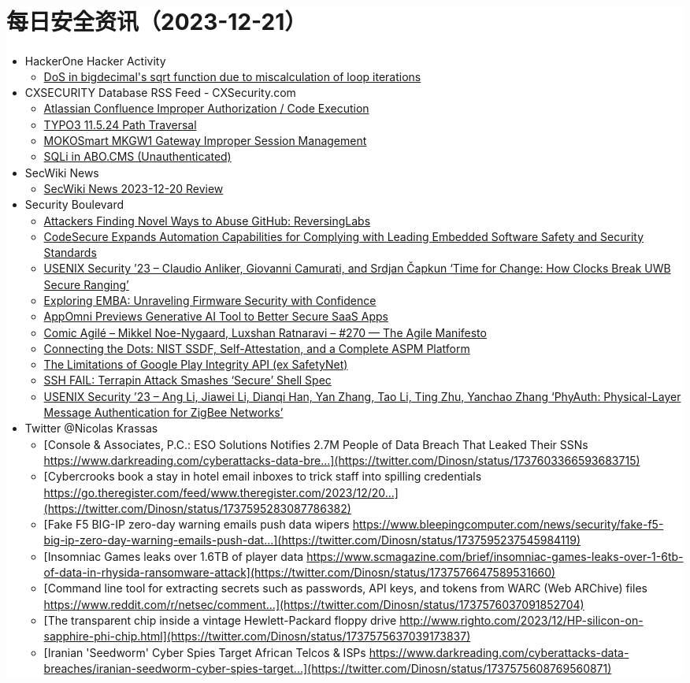 # 每日安全资讯（2023-12-21）

- HackerOne Hacker Activity
  - [DoS in bigdecimal's sqrt function due to miscalculation of loop iterations](https://hackerone.com/reports/2271054)
- CXSECURITY Database RSS Feed - CXSecurity.com
  - [Atlassian Confluence Improper Authorization / Code Execution](https://cxsecurity.com/issue/WLB-2023120039)
  - [TYPO3 11.5.24 Path Traversal](https://cxsecurity.com/issue/WLB-2023120038)
  - [MOKOSmart MKGW1 Gateway Improper Session Management](https://cxsecurity.com/issue/WLB-2023120037)
  - [SQLi in ABO.CMS (Unauthenticated)](https://cxsecurity.com/issue/WLB-2023120036)
- SecWiki News
  - [SecWiki News 2023-12-20 Review](http://www.sec-wiki.com/?2023-12-20)
- Security Boulevard
  - [Attackers Finding Novel Ways to Abuse GitHub: ReversingLabs](https://securityboulevard.com/2023/12/attackers-finding-novel-ways-to-abuse-github-reversinglabs/)
  - [CodeSecure Expands Automation Capabilities for Complying with Leading Embedded Software Safety and Security Standards](https://securityboulevard.com/2023/12/codesecure-expands-automation-capabilities-for-complying-with-leading-embedded-software-safety-and-security-standards/)
  - [USENIX Security ’23 – Claudio Anliker, Giovanni Camurati, and Srdjan Čapkun ‘Time for Change: How Clocks Break UWB Secure Ranging’](https://securityboulevard.com/2023/12/usenix-security-23-claudio-anliker-giovanni-camurati-and-srdjan-capkun-time-for-change-how-clocks-break-uwb-secure-ranging/)
  - [Exploring EMBA: Unraveling Firmware Security with Confidence](https://securityboulevard.com/2023/12/exploring-emba-unraveling-firmware-security-with-confidence/)
  - [AppOmni Previews Generative AI Tool to Better Secure SaaS Apps](https://securityboulevard.com/2023/12/appomni-previews-generative-ai-tool-to-better-secure-saas-apps/)
  - [Comic Agilé – Mikkel Noe-Nygaard, Luxshan Ratnaravi – #270 — The Agile Manifesto](https://securityboulevard.com/2023/12/comic-agile-mikkel-noe-nygaard-luxshan-ratnaravi-270-the-agile-manifesto/)
  - [Connecting the Dots: NIST SSDF, Self-Attestation, and a Complete ASPM Platform](https://securityboulevard.com/2023/12/connecting-the-dots-nist-ssdf-self-attestation-and-a-complete-aspm-platform/)
  - [The Limitations of Google Play Integrity API (ex SafetyNet)](https://securityboulevard.com/2023/12/the-limitations-of-google-play-integrity-api-ex-safetynet/)
  - [SSH FAIL: Terrapin Attack Smashes ‘Secure’ Shell Spec](https://securityboulevard.com/2023/12/ssh-terrapin-attack-richixbw/)
  - [USENIX Security ’23 – Ang Li, Jiawei Li, Dianqi Han, Yan Zhang, Tao Li, Ting Zhu, Yanchao Zhang ‘PhyAuth: Physical-Layer Message Authentication for ZigBee Networks’](https://securityboulevard.com/2023/12/usenix-security-23-ang-li-jiawei-li-dianqi-han-yan-zhang-tao-li-ting-zhu-yanchao-zhang-phyauth-physical-layer-message-authentication-for-zigbee-networks/)
- Twitter @Nicolas Krassas
  - [Console & Associates, P.C.: ESO Solutions Notifies 2.7M People of Data Breach That Leaked Their SSNs https://www.darkreading.com/cyberattacks-data-bre...](https://twitter.com/Dinosn/status/1737603366593683715)
  - [Cybercrooks book a stay in hotel email inboxes to trick staff into spilling credentials https://go.theregister.com/feed/www.theregister.com/2023/12/20...](https://twitter.com/Dinosn/status/1737595283087786382)
  - [Fake F5 BIG-IP zero-day warning emails push data wipers https://www.bleepingcomputer.com/news/security/fake-f5-big-ip-zero-day-warning-emails-push-dat...](https://twitter.com/Dinosn/status/1737595237545984119)
  - [Insomniac Games leaks over 1.6TB of player data https://www.scmagazine.com/brief/insomniac-games-leaks-over-1-6tb-of-data-in-rhysida-ransomware-attack](https://twitter.com/Dinosn/status/1737576647589531660)
  - [Command line tool for extracting secrets such as passwords, API keys, and tokens from WARC (Web ARChive) files https://www.reddit.com/r/netsec/comment...](https://twitter.com/Dinosn/status/1737576037091852704)
  - [The transparent chip inside a vintage Hewlett-Packard floppy drive http://www.righto.com/2023/12/HP-silicon-on-sapphire-phi-chip.html](https://twitter.com/Dinosn/status/1737575637039173837)
  - [Iranian 'Seedworm' Cyber Spies Target African Telcos & ISPs https://www.darkreading.com/cyberattacks-data-breaches/iranian-seedworm-cyber-spies-target...](https://twitter.com/Dinosn/status/1737575608769560871)